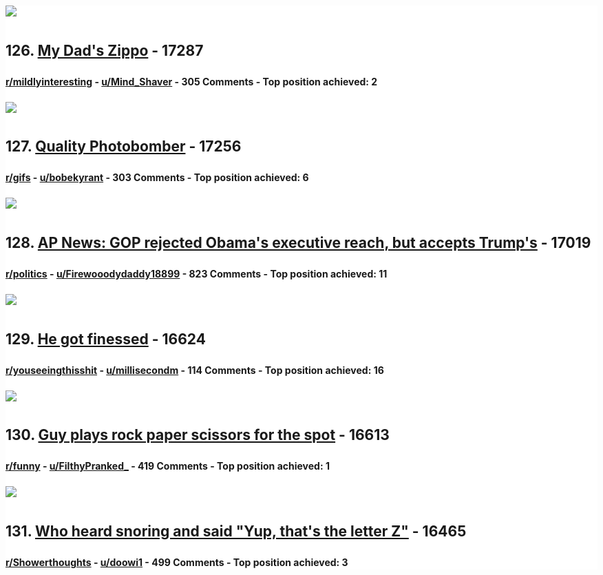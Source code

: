 <a href="https://v.redd.it/b87d6g75e3a21"><img src="https://a.thumbs.redditmedia.com/UCwE0xDhnngFvDO2IpPVmUTkv_gj9-hDrfH5FkcJQe0.jpg"></img></a>

## 126. [My Dad's Zippo](http://reddit.com/r/mildlyinteresting/comments/af9gi1/my_dads_zippo/) - 17287
#### [r/mildlyinteresting](http://reddit.com/r/mildlyinteresting) - [u/Mind_Shaver](http://reddit.com/u/Mind_Shaver) - 305 Comments - Top position achieved: 2

<a href="https://i.redd.it/137a1toq01a21.jpg"><img src="https://b.thumbs.redditmedia.com/tTjFLI9xp4ChpG2rzgGtqgc1NMyKspnnB3pkaIZ4ork.jpg"></img></a>

## 127. [Quality Photobomber](http://reddit.com/r/gifs/comments/afeb2x/quality_photobomber/) - 17256
#### [r/gifs](http://reddit.com/r/gifs) - [u/bobekyrant](http://reddit.com/u/bobekyrant) - 303 Comments - Top position achieved: 6

<a href="https://v.redd.it/k95ukexrg3a21"><img src="https://a.thumbs.redditmedia.com/4GM2ueQ3MCYjX0dGWIV4uG8QTyWKD5E3GsGNpGjl1u4.jpg"></img></a>

## 128. [AP News: GOP rejected Obama's executive reach, but accepts Trump's](http://reddit.com/r/politics/comments/af6xt0/ap_news_gop_rejected_obamas_executive_reach_but/) - 17019
#### [r/politics](http://reddit.com/r/politics) - [u/Firewooodydaddy18899](http://reddit.com/u/Firewooodydaddy18899) - 823 Comments - Top position achieved: 11

<a href="https://apnews.com/e13cea284afd4556b631415319fef19c"><img src="https://b.thumbs.redditmedia.com/lrN0Kcn0YNIpjEK_E_ePNywb9-y2VWfBr0aRDzbbb8k.jpg"></img></a>

## 129. [He got finessed](http://reddit.com/r/youseeingthisshit/comments/af88ob/he_got_finessed/) - 16624
#### [r/youseeingthisshit](http://reddit.com/r/youseeingthisshit) - [u/millisecondm](http://reddit.com/u/millisecondm) - 114 Comments - Top position achieved: 16

<a href="https://i.imgur.com/GroDqTF.gifv"><img src="https://a.thumbs.redditmedia.com/8_rQfp6iA8v7JCmaKqz-y5OaXcuD-hUTN8N2uJKaKw4.jpg"></img></a>

## 130. [Guy plays rock paper scissors for the spot](http://reddit.com/r/funny/comments/afbbir/guy_plays_rock_paper_scissors_for_the_spot/) - 16613
#### [r/funny](http://reddit.com/r/funny) - [u/FilthyPranked_](http://reddit.com/u/FilthyPranked_) - 419 Comments - Top position achieved: 1

<a href="https://i.imgur.com/LdGkOCx.gifv"><img src="https://b.thumbs.redditmedia.com/WBao_futukDIcViLVd77vs7WJ3Zh1QA-5Vrzl3Tm77E.jpg"></img></a>

## 131. [Who heard snoring and said "Yup, that's the letter Z"](http://reddit.com/r/Showerthoughts/comments/af56b5/who_heard_snoring_and_said_yup_thats_the_letter_z/) - 16465
#### [r/Showerthoughts](http://reddit.com/r/Showerthoughts) - [u/doowi1](http://reddit.com/u/doowi1) - 499 Comments - Top position achieved: 3
